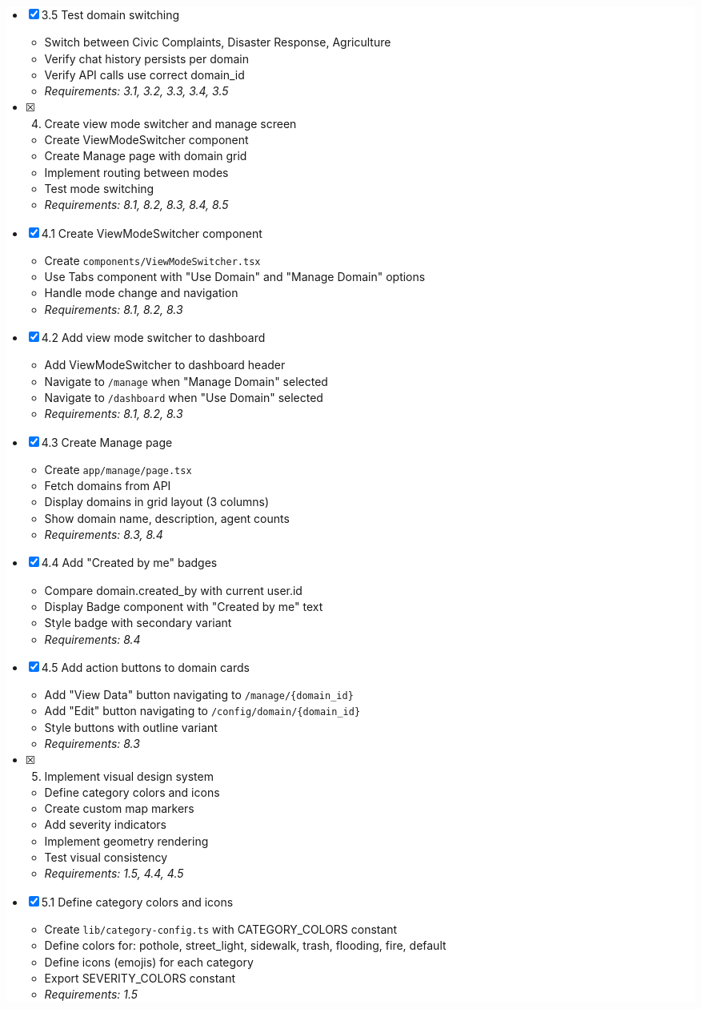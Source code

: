 - [x] 3.5 Test domain switching
  - Switch between Civic Complaints, Disaster Response, Agriculture
  - Verify chat history persists per domain
  - Verify API calls use correct domain_id
  - _Requirements: 3.1, 3.2, 3.3, 3.4, 3.5_

- [x] 4. Create view mode switcher and manage screen
  - Create ViewModeSwitcher component
  - Create Manage page with domain grid
  - Implement routing between modes
  - Test mode switching
  - _Requirements: 8.1, 8.2, 8.3, 8.4, 8.5_

- [x] 4.1 Create ViewModeSwitcher component
  - Create `components/ViewModeSwitcher.tsx`
  - Use Tabs component with "Use Domain" and "Manage Domain" options
  - Handle mode change and navigation
  - _Requirements: 8.1, 8.2, 8.3_

- [x] 4.2 Add view mode switcher to dashboard
  - Add ViewModeSwitcher to dashboard header
  - Navigate to `/manage` when "Manage Domain" selected
  - Navigate to `/dashboard` when "Use Domain" selected
  - _Requirements: 8.1, 8.2, 8.3_

- [x] 4.3 Create Manage page
  - Create `app/manage/page.tsx`
  - Fetch domains from API
  - Display domains in grid layout (3 columns)
  - Show domain name, description, agent counts
  - _Requirements: 8.3, 8.4_

- [x] 4.4 Add "Created by me" badges
  - Compare domain.created_by with current user.id
  - Display Badge component with "Created by me" text
  - Style badge with secondary variant
  - _Requirements: 8.4_

- [x] 4.5 Add action buttons to domain cards
  - Add "View Data" button navigating to `/manage/{domain_id}`
  - Add "Edit" button navigating to `/config/domain/{domain_id}`
  - Style buttons with outline variant
  - _Requirements: 8.3_

- [x] 5. Implement visual design system
  - Define category colors and icons
  - Create custom map markers
  - Add severity indicators
  - Implement geometry rendering
  - Test visual consistency
  - _Requirements: 1.5, 4.4, 4.5_

- [x] 5.1 Define category colors and icons
  - Create `lib/category-config.ts` with CATEGORY_COLORS constant
  - Define colors for: pothole, street_light, sidewalk, trash, flooding, fire, default
  - Define icons (emojis) for each category
  - Export SEVERITY_COLORS constant
  - _Requirements: 1.5_
